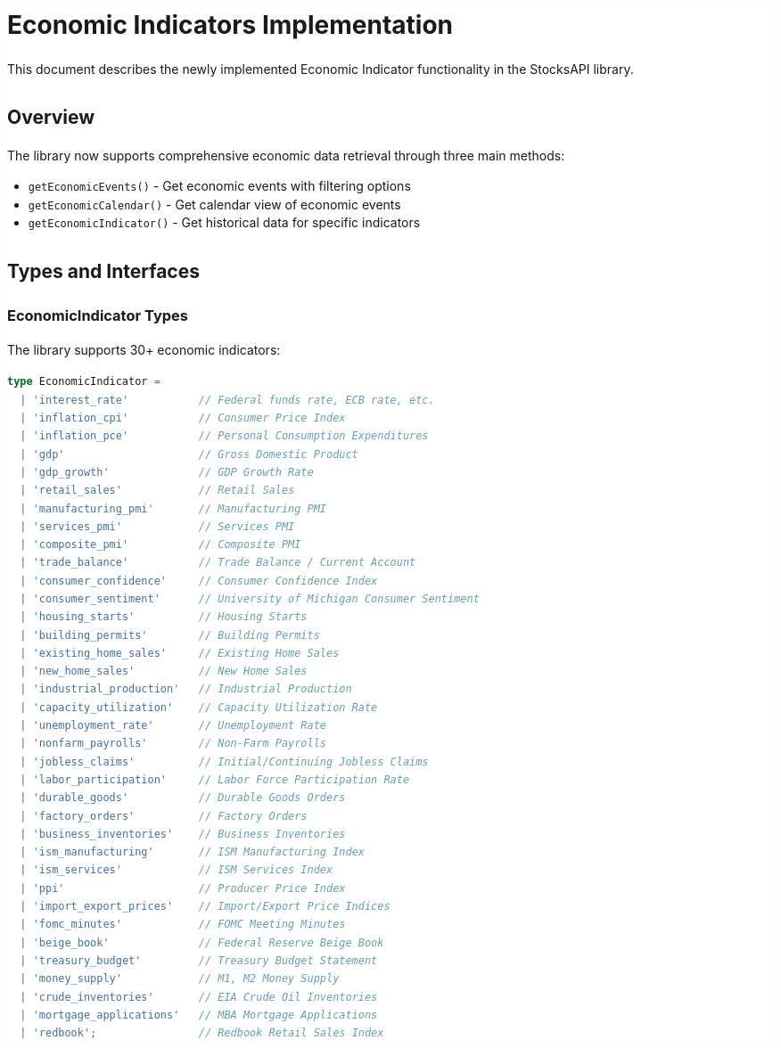 # Economic Indicators Implementation

This document describes the newly implemented Economic Indicator functionality in the StocksAPI library.

## Overview

The library now supports comprehensive economic data retrieval through three main methods:
- `getEconomicEvents()` - Get economic events with filtering options
- `getEconomicCalendar()` - Get calendar view of economic events  
- `getEconomicIndicator()` - Get historical data for specific indicators

## Types and Interfaces

### EconomicIndicator Types
The library supports 30+ economic indicators:

```typescript
type EconomicIndicator = 
  | 'interest_rate'           // Federal funds rate, ECB rate, etc.
  | 'inflation_cpi'           // Consumer Price Index
  | 'inflation_pce'           // Personal Consumption Expenditures
  | 'gdp'                     // Gross Domestic Product
  | 'gdp_growth'              // GDP Growth Rate
  | 'retail_sales'            // Retail Sales
  | 'manufacturing_pmi'       // Manufacturing PMI
  | 'services_pmi'            // Services PMI
  | 'composite_pmi'           // Composite PMI
  | 'trade_balance'           // Trade Balance / Current Account
  | 'consumer_confidence'     // Consumer Confidence Index
  | 'consumer_sentiment'      // University of Michigan Consumer Sentiment
  | 'housing_starts'          // Housing Starts
  | 'building_permits'        // Building Permits
  | 'existing_home_sales'     // Existing Home Sales
  | 'new_home_sales'          // New Home Sales
  | 'industrial_production'   // Industrial Production
  | 'capacity_utilization'    // Capacity Utilization Rate
  | 'unemployment_rate'       // Unemployment Rate
  | 'nonfarm_payrolls'        // Non-Farm Payrolls
  | 'jobless_claims'          // Initial/Continuing Jobless Claims
  | 'labor_participation'     // Labor Force Participation Rate
  | 'durable_goods'           // Durable Goods Orders
  | 'factory_orders'          // Factory Orders
  | 'business_inventories'    // Business Inventories
  | 'ism_manufacturing'       // ISM Manufacturing Index
  | 'ism_services'            // ISM Services Index
  | 'ppi'                     // Producer Price Index
  | 'import_export_prices'    // Import/Export Price Indices
  | 'fomc_minutes'            // FOMC Meeting Minutes
  | 'beige_book'              // Federal Reserve Beige Book
  | 'treasury_budget'         // Treasury Budget Statement
  | 'money_supply'            // M1, M2 Money Supply
  | 'crude_inventories'       // EIA Crude Oil Inventories
  | 'mortgage_applications'   // MBA Mortgage Applications
  | 'redbook';                // Redbook Retail Sales Index
```

